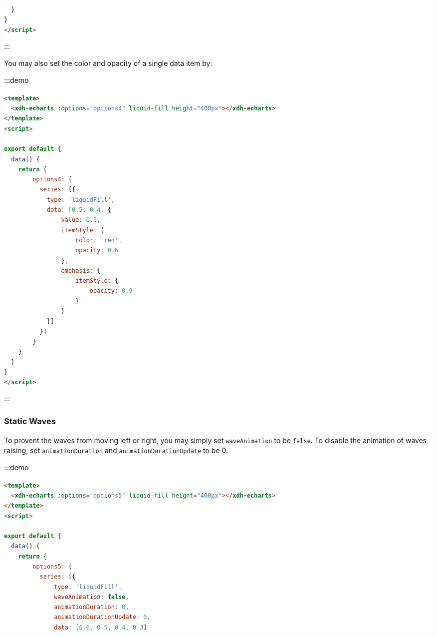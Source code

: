```html
  }
}
</script>
```
:::

You may also set the color and opacity of a single data item by:

:::demo
```html
<template>
  <xdh-echarts :options="options4" liquid-fill height="400px"></xdh-echarts>
</template>
<script>

export default {
  data() {
    return {
        options4: {
          series: [{
            type: 'liquidFill',
            data: [0.5, 0.4, {
                value: 0.3,
                itemStyle: {
                    color: 'red',
                    opacity: 0.6
                },
                emphasis: {
                    itemStyle: {
                        opacity: 0.9
                    }
                }
            }]
          }]
        }
    }
  }
}
</script>
```
:::

### Static Waves

To provent the waves from moving left or right, you may simply set `waveAnimation` to be `false`. To disable the animation of waves raising, set `animationDuration` and `animationDurationUpdate` to be 0.

:::demo
```html
<template>
  <xdh-echarts :options="options5" liquid-fill height="400px"></xdh-echarts>
</template>
<script>

export default {
  data() {
    return {
        options5: {
          series: [{
              type: 'liquidFill',
              waveAnimation: false,
              animationDuration: 0,
              animationDurationUpdate: 0,
              data: [0.6, 0.5, 0.4, 0.3]
```